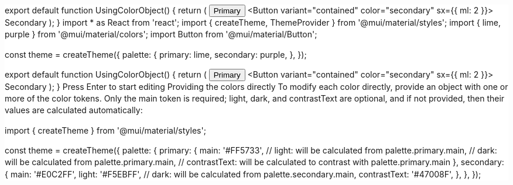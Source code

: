 export default function UsingColorObject() {
  return (
    <ThemeProvider theme={theme}>
      <Button variant="contained">Primary</Button>
      <Button variant="contained" color="secondary" sx={{ ml: 2 }}>
        Secondary
      </Button>
    </ThemeProvider>
  );
}
import * as React from 'react';
import { createTheme, ThemeProvider } from '@mui/material/styles';
import { lime, purple } from '@mui/material/colors';
import Button from '@mui/material/Button';

const theme = createTheme({
  palette: {
    primary: lime,
    secondary: purple,
  },
});

export default function UsingColorObject() {
  return (
    <ThemeProvider theme={theme}>
      <Button variant="contained">Primary</Button>
      <Button variant="contained" color="secondary" sx={{ ml: 2 }}>
        Secondary
      </Button>
    </ThemeProvider>
  );
}
Press Enter to start editing
Providing the colors directly
To modify each color directly, provide an object with one or more of the color tokens. Only the main token is required; light, dark, and contrastText are optional, and if not provided, then their values are calculated automatically:

import { createTheme } from '@mui/material/styles';

const theme = createTheme({
  palette: {
    primary: {
      main: '#FF5733',
      // light: will be calculated from palette.primary.main,
      // dark: will be calculated from palette.primary.main,
      // contrastText: will be calculated to contrast with palette.primary.main
    },
    secondary: {
      main: '#E0C2FF',
      light: '#F5EBFF',
      // dark: will be calculated from palette.secondary.main,
      contrastText: '#47008F',
    },
  },
});
